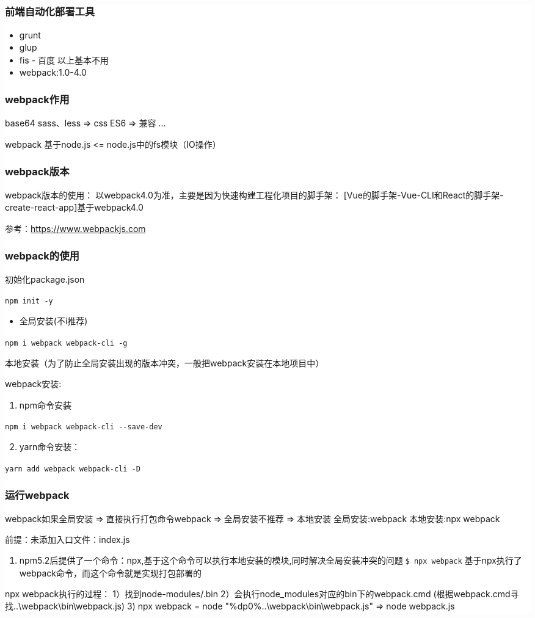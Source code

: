 ### 前端自动化部署工具
- grunt
- glup
- fis - 百度
以上基本不用
- webpack:1.0-4.0

### webpack作用
base64
sass、less => css
ES6 => 兼容
...

webpack 基于node.js <= node.js中的fs模块（IO操作）

### webpack版本
webpack版本的使用：
以webpack4.0为准，主要是因为快速构建工程化项目的脚手架：
[Vue的脚手架-Vue-CLI和React的脚手架-create-react-app]基于webpack4.0

参考：https://www.webpackjs.com

### webpack的使用
初始化package.json
```
npm init -y
```
- 全局安装(不i推荐)
```
npm i webpack webpack-cli -g
```
本地安装（为了防止全局安装出现的版本冲突，一般把webpack安装在本地项目中）

webpack安装:
1. npm命令安装
```webpack以前版本只需要安装webpack,webpack4.0必须多安装一个webpack-cli
npm i webpack webpack-cli --save-dev
```
2. yarn命令安装：
```
yarn add webpack webpack-cli -D
```

### 运行webpack
webpack如果全局安装 => 直接执行打包命令webpack => 全局安装不推荐 => 本地安装
全局安装:webpack
本地安装:npx webpack

前提：未添加入口文件：index.js
1. npm5.2后提供了一个命令：npx,基于这个命令可以执行本地安装的模块,同时解决全局安装冲突的问题
`$ npx webpack`  基于npx执行了webpack命令，而这个命令就是实现打包部署的

npx webpack执行的过程：
1）找到node-modules/.bin
2）会执行node_modules对应的bin下的webpack.cmd (根据webpack.cmd寻找..\webpack\bin\webpack.js)
3) npx webpack = node "%dp0%\..\webpack\bin\webpack.js" => node webpack.js
